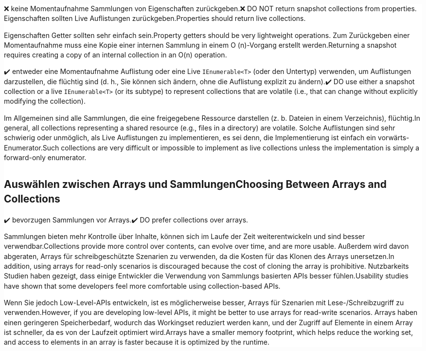  <span data-ttu-id="30ff9-152">❌ keine Momentaufnahme Sammlungen von Eigenschaften zurückgeben.</span><span class="sxs-lookup"><span data-stu-id="30ff9-152">❌ DO NOT return snapshot collections from properties.</span></span> <span data-ttu-id="30ff9-153">Eigenschaften sollten Live Auflistungen zurückgeben.</span><span class="sxs-lookup"><span data-stu-id="30ff9-153">Properties should return live collections.</span></span>

 <span data-ttu-id="30ff9-154">Eigenschaften Getter sollten sehr einfach sein.</span><span class="sxs-lookup"><span data-stu-id="30ff9-154">Property getters should be very lightweight operations.</span></span> <span data-ttu-id="30ff9-155">Zum Zurückgeben einer Momentaufnahme muss eine Kopie einer internen Sammlung in einem O (n)-Vorgang erstellt werden.</span><span class="sxs-lookup"><span data-stu-id="30ff9-155">Returning a snapshot requires creating a copy of an internal collection in an O(n) operation.</span></span>

 <span data-ttu-id="30ff9-156">✔️ entweder eine Momentaufnahme Auflistung oder eine Live `IEnumerable<T>` (oder den Untertyp) verwenden, um Auflistungen darzustellen, die flüchtig sind (d. h., Sie können sich ändern, ohne die Auflistung explizit zu ändern).</span><span class="sxs-lookup"><span data-stu-id="30ff9-156">✔️ DO use either a snapshot collection or a live `IEnumerable<T>` (or its subtype) to represent collections that are volatile (i.e., that can change without explicitly modifying the collection).</span></span>

 <span data-ttu-id="30ff9-157">Im Allgemeinen sind alle Sammlungen, die eine freigegebene Ressource darstellen (z. b. Dateien in einem Verzeichnis), flüchtig.</span><span class="sxs-lookup"><span data-stu-id="30ff9-157">In general, all collections representing a shared resource (e.g., files in a directory) are volatile.</span></span> <span data-ttu-id="30ff9-158">Solche Auflistungen sind sehr schwierig oder unmöglich, als Live Auflistungen zu implementieren, es sei denn, die Implementierung ist einfach ein vorwärts-Enumerator.</span><span class="sxs-lookup"><span data-stu-id="30ff9-158">Such collections are very difficult or impossible to implement as live collections unless the implementation is simply a forward-only enumerator.</span></span>

## <a name="choosing-between-arrays-and-collections"></a><span data-ttu-id="30ff9-159">Auswählen zwischen Arrays und Sammlungen</span><span class="sxs-lookup"><span data-stu-id="30ff9-159">Choosing Between Arrays and Collections</span></span>
 <span data-ttu-id="30ff9-160">✔️ bevorzugen Sammlungen vor Arrays.</span><span class="sxs-lookup"><span data-stu-id="30ff9-160">✔️ DO prefer collections over arrays.</span></span>

 <span data-ttu-id="30ff9-161">Sammlungen bieten mehr Kontrolle über Inhalte, können sich im Laufe der Zeit weiterentwickeln und sind besser verwendbar.</span><span class="sxs-lookup"><span data-stu-id="30ff9-161">Collections provide more control over contents, can evolve over time, and are more usable.</span></span> <span data-ttu-id="30ff9-162">Außerdem wird davon abgeraten, Arrays für schreibgeschützte Szenarien zu verwenden, da die Kosten für das Klonen des Arrays unersetzen.</span><span class="sxs-lookup"><span data-stu-id="30ff9-162">In addition, using arrays for read-only scenarios is discouraged because the cost of cloning the array is prohibitive.</span></span> <span data-ttu-id="30ff9-163">Nutzbarkeits Studien haben gezeigt, dass einige Entwickler die Verwendung von Sammlungs basierten APIs besser fühlen.</span><span class="sxs-lookup"><span data-stu-id="30ff9-163">Usability studies have shown that some developers feel more comfortable using collection-based APIs.</span></span>

 <span data-ttu-id="30ff9-164">Wenn Sie jedoch Low-Level-APIs entwickeln, ist es möglicherweise besser, Arrays für Szenarien mit Lese-/Schreibzugriff zu verwenden.</span><span class="sxs-lookup"><span data-stu-id="30ff9-164">However, if you are developing low-level APIs, it might be better to use arrays for read-write scenarios.</span></span> <span data-ttu-id="30ff9-165">Arrays haben einen geringeren Speicherbedarf, wodurch das Workingset reduziert werden kann, und der Zugriff auf Elemente in einem Array ist schneller, da es von der Laufzeit optimiert wird.</span><span class="sxs-lookup"><span data-stu-id="30ff9-165">Arrays have a smaller memory footprint, which helps reduce the working set, and access to elements in an array is faster because it is optimized by the runtime.</span></span>
